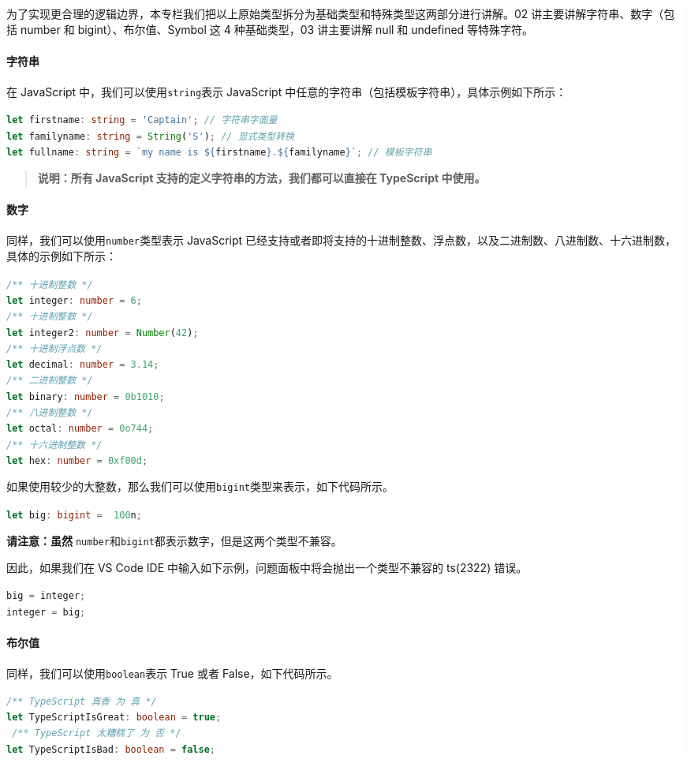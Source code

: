 为了实现更合理的逻辑边界，本专栏我们把以上原始类型拆分为基础类型和特殊类型这两部分进行讲解。02 讲主要讲解字符串、数字（包括 number 和 bigint）、布尔值、Symbol 这 4 种基础类型，03 讲主要讲解 null 和 undefined 等特殊字符。

#### 字符串

在 JavaScript 中，我们可以使用`string`表示 JavaScript 中任意的字符串（包括模板字符串），具体示例如下所示：

```typescript
let firstname: string = 'Captain'; // 字符串字面量
let familyname: string = String('S'); // 显式类型转换
let fullname: string = `my name is ${firstname}.${familyname}`; // 模板字符串
```

> **说明：所有 JavaScript 支持的定义字符串的方法，我们都可以直接在 TypeScript 中使用。**

#### 数字

同样，我们可以使用`number`类型表示 JavaScript 已经支持或者即将支持的十进制整数、浮点数，以及二进制数、八进制数、十六进制数，具体的示例如下所示：

```typescript
/** 十进制整数 */
let integer: number = 6;
/** 十进制整数 */
let integer2: number = Number(42);
/** 十进制浮点数 */
let decimal: number = 3.14;
/** 二进制整数 */
let binary: number = 0b1010;
/** 八进制整数 */
let octal: number = 0o744;
/** 十六进制整数 */
let hex: number = 0xf00d;
```

如果使用较少的大整数，那么我们可以使用`bigint`类型来表示，如下代码所示。

```typescript
let big: bigint =  100n;
```

**请注意：虽然** `number`和`bigint`都表示数字，但是这两个类型不兼容。

因此，如果我们在 VS Code IDE 中输入如下示例，问题面板中将会抛出一个类型不兼容的 ts(2322) 错误。

```typescript
big = integer;
integer = big;
```

#### 布尔值

同样，我们可以使用`boolean`表示 True 或者 False，如下代码所示。

```typescript
/** TypeScript 真香 为 真 */
let TypeScriptIsGreat: boolean = true;
 /** TypeScript 太糟糕了 为 否 */
let TypeScriptIsBad: boolean = false;
```
